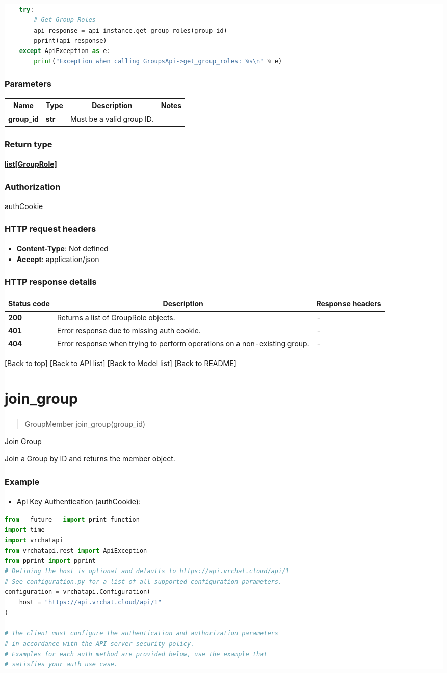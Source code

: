 ```python
    try:
        # Get Group Roles
        api_response = api_instance.get_group_roles(group_id)
        pprint(api_response)
    except ApiException as e:
        print("Exception when calling GroupsApi->get_group_roles: %s\n" % e)
```

### Parameters

Name | Type | Description  | Notes
------------- | ------------- | ------------- | -------------
 **group_id** | **str**| Must be a valid group ID. | 

### Return type

[**list[GroupRole]**](GroupRole.md)

### Authorization

[authCookie](../README.md#authCookie)

### HTTP request headers

 - **Content-Type**: Not defined
 - **Accept**: application/json

### HTTP response details
| Status code | Description | Response headers |
|-------------|-------------|------------------|
**200** | Returns a list of GroupRole objects. |  -  |
**401** | Error response due to missing auth cookie. |  -  |
**404** | Error response when trying to perform operations on a non-existing group. |  -  |

[[Back to top]](#) [[Back to API list]](../README.md#documentation-for-api-endpoints) [[Back to Model list]](../README.md#documentation-for-models) [[Back to README]](../README.md)

# **join_group**
> GroupMember join_group(group_id)

Join Group

Join a Group by ID and returns the member object.

### Example

* Api Key Authentication (authCookie):
```python
from __future__ import print_function
import time
import vrchatapi
from vrchatapi.rest import ApiException
from pprint import pprint
# Defining the host is optional and defaults to https://api.vrchat.cloud/api/1
# See configuration.py for a list of all supported configuration parameters.
configuration = vrchatapi.Configuration(
    host = "https://api.vrchat.cloud/api/1"
)

# The client must configure the authentication and authorization parameters
# in accordance with the API server security policy.
# Examples for each auth method are provided below, use the example that
# satisfies your auth use case.

```